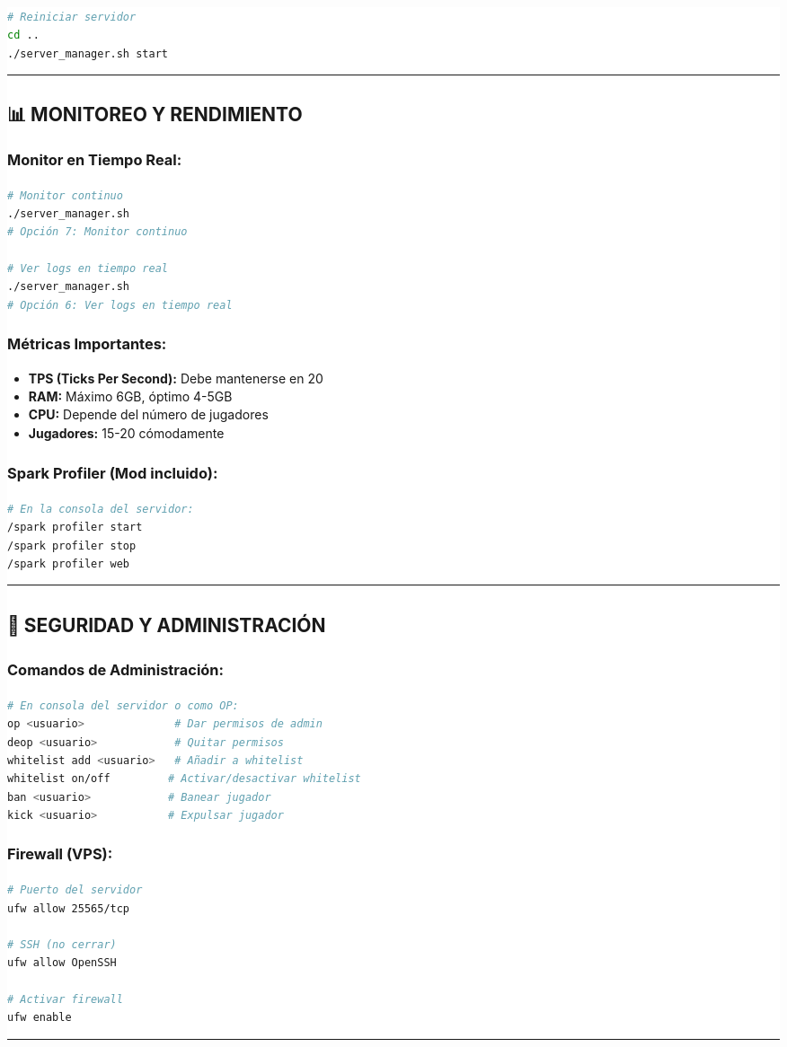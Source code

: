 ```bash
# Reiniciar servidor
cd ..
./server_manager.sh start
```

---

## 📊 **MONITOREO Y RENDIMIENTO**

### **Monitor en Tiempo Real:**
```bash
# Monitor continuo
./server_manager.sh
# Opción 7: Monitor continuo

# Ver logs en tiempo real
./server_manager.sh
# Opción 6: Ver logs en tiempo real
```

### **Métricas Importantes:**
- **TPS (Ticks Per Second):** Debe mantenerse en 20
- **RAM:** Máximo 6GB, óptimo 4-5GB
- **CPU:** Depende del número de jugadores
- **Jugadores:** 15-20 cómodamente

### **Spark Profiler (Mod incluido):**
```bash
# En la consola del servidor:
/spark profiler start
/spark profiler stop
/spark profiler web
```

---

## 🔐 **SEGURIDAD Y ADMINISTRACIÓN**

### **Comandos de Administración:**
```bash
# En consola del servidor o como OP:
op <usuario>              # Dar permisos de admin
deop <usuario>            # Quitar permisos
whitelist add <usuario>   # Añadir a whitelist
whitelist on/off         # Activar/desactivar whitelist
ban <usuario>            # Banear jugador
kick <usuario>           # Expulsar jugador
```

### **Firewall (VPS):**
```bash
# Puerto del servidor
ufw allow 25565/tcp

# SSH (no cerrar)
ufw allow OpenSSH

# Activar firewall
ufw enable
```

---